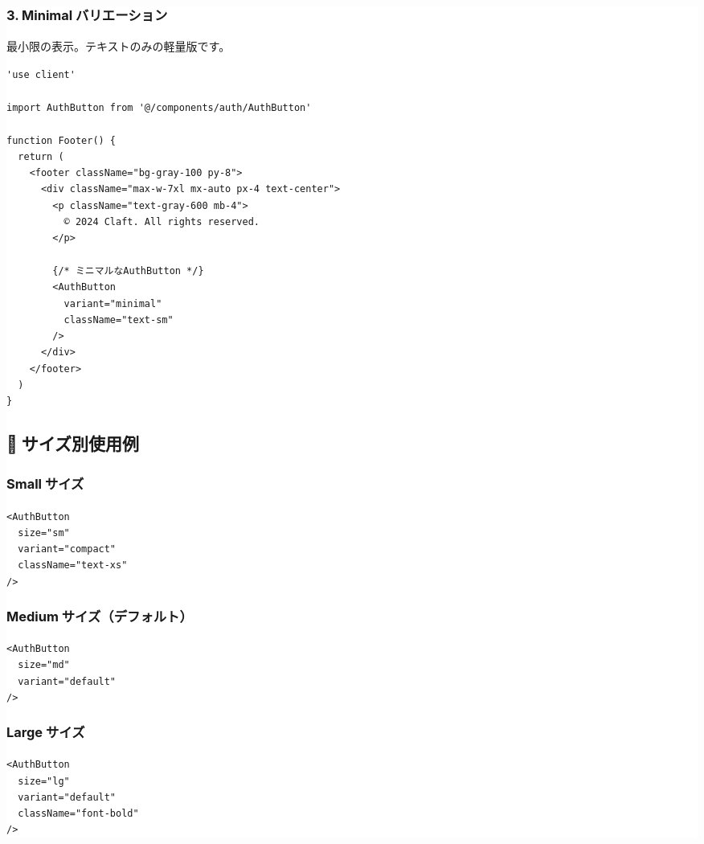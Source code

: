 ### 3. Minimal バリエーション

最小限の表示。テキストのみの軽量版です。

```tsx
'use client'

import AuthButton from '@/components/auth/AuthButton'

function Footer() {
  return (
    <footer className="bg-gray-100 py-8">
      <div className="max-w-7xl mx-auto px-4 text-center">
        <p className="text-gray-600 mb-4">
          © 2024 Claft. All rights reserved.
        </p>
        
        {/* ミニマルなAuthButton */}
        <AuthButton 
          variant="minimal"
          className="text-sm"
        />
      </div>
    </footer>
  )
}
```

## 📏 サイズ別使用例

### Small サイズ

```tsx
<AuthButton 
  size="sm"
  variant="compact"
  className="text-xs"
/>
```

### Medium サイズ（デフォルト）

```tsx
<AuthButton 
  size="md"
  variant="default"
/>
```

### Large サイズ

```tsx
<AuthButton 
  size="lg"
  variant="default"
  className="font-bold"
/>
```
